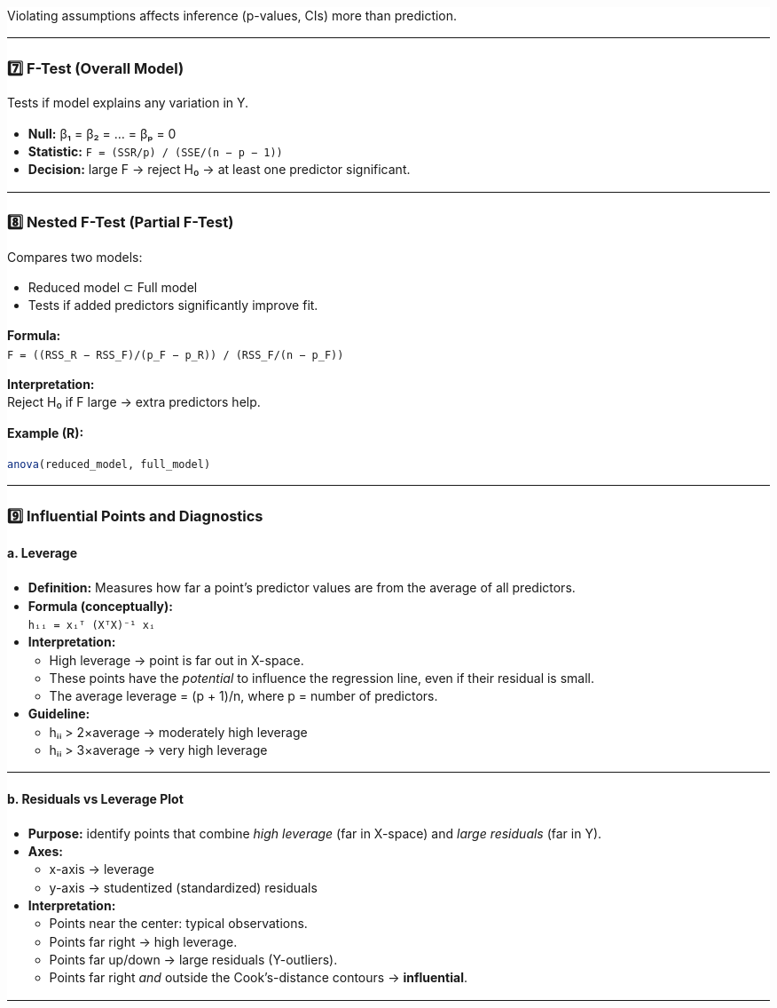 Violating assumptions affects inference (p-values, CIs) more than prediction.

---

### 7️⃣ F-Test (Overall Model)
Tests if model explains any variation in Y.

- **Null:** β₁ = β₂ = … = βₚ = 0  
- **Statistic:** `F = (SSR/p) / (SSE/(n − p − 1))`  
- **Decision:** large F → reject H₀ → at least one predictor significant.

---

### 8️⃣ Nested F-Test (Partial F-Test)
Compares two models:

- Reduced model ⊂ Full model  
- Tests if added predictors significantly improve fit.

**Formula:**  
`F = ((RSS_R − RSS_F)/(p_F − p_R)) / (RSS_F/(n − p_F))`

**Interpretation:**  
Reject H₀ if F large → extra predictors help.

**Example (R):**
```r
anova(reduced_model, full_model)
```

---

### 9️⃣ Influential Points and Diagnostics

#### a. Leverage
- **Definition:** Measures how far a point’s predictor values are from the average of all predictors.  
- **Formula (conceptually):**  
  `hᵢᵢ = xᵢᵀ (XᵀX)⁻¹ xᵢ`  
- **Interpretation:**  
  - High leverage → point is far out in X-space.  
  - These points have the *potential* to influence the regression line, even if their residual is small.  
  - The average leverage = (p + 1)/n, where p = number of predictors.  
- **Guideline:**  
  - hᵢᵢ > 2×average → moderately high leverage  
  - hᵢᵢ > 3×average → very high leverage  

---

#### b. Residuals vs Leverage Plot
- **Purpose:** identify points that combine *high leverage* (far in X-space) and *large residuals* (far in Y).  
- **Axes:**  
  - x-axis → leverage  
  - y-axis → studentized (standardized) residuals  
- **Interpretation:**  
  - Points near the center: typical observations.  
  - Points far right → high leverage.  
  - Points far up/down → large residuals (Y-outliers).  
  - Points far right *and* outside the Cook’s-distance contours → **influential**.  

---